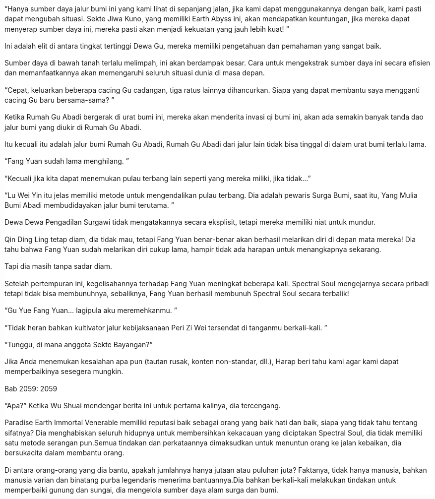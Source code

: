 
“Hanya sumber daya jalur bumi ini yang kami lihat di sepanjang jalan, jika kami dapat menggunakannya dengan baik, kami pasti dapat mengubah situasi. Sekte Jiwa Kuno, yang memiliki Earth Abyss ini, akan mendapatkan keuntungan, jika mereka dapat menyerap sumber daya ini, mereka pasti akan menjadi kekuatan yang jauh lebih kuat! “

Ini adalah elit di antara tingkat tertinggi Dewa Gu, mereka memiliki pengetahuan dan pemahaman yang sangat baik.

Sumber daya di bawah tanah terlalu melimpah, ini akan berdampak besar. Cara untuk mengekstrak sumber daya ini secara efisien dan memanfaatkannya akan memengaruhi seluruh situasi dunia di masa depan.

“Cepat, keluarkan beberapa cacing Gu cadangan, tiga ratus lainnya dihancurkan. Siapa yang dapat membantu saya mengganti cacing Gu baru bersama-sama? ”

Ketika Rumah Gu Abadi bergerak di urat bumi ini, mereka akan menderita invasi qi bumi ini, akan ada semakin banyak tanda dao jalur bumi yang diukir di Rumah Gu Abadi.

Itu kecuali itu adalah jalur bumi Rumah Gu Abadi, Rumah Gu Abadi dari jalur lain tidak bisa tinggal di dalam urat bumi terlalu lama.

“Fang Yuan sudah lama menghilang. ”

“Kecuali jika kita dapat menemukan pulau terbang lain seperti yang mereka miliki, jika tidak…”

“Lu Wei Yin itu jelas memiliki metode untuk mengendalikan pulau terbang. Dia adalah pewaris Surga Bumi, saat itu, Yang Mulia Bumi Abadi membudidayakan jalur bumi terutama. ”

Dewa Dewa Pengadilan Surgawi tidak mengatakannya secara eksplisit, tetapi mereka memiliki niat untuk mundur.

Qin Ding Ling tetap diam, dia tidak mau, tetapi Fang Yuan benar-benar akan berhasil melarikan diri di depan mata mereka! Dia tahu bahwa Fang Yuan sudah melarikan diri cukup lama, hampir tidak ada harapan untuk menangkapnya sekarang.

Tapi dia masih tanpa sadar diam.

Setelah pertempuran ini, kegelisahannya terhadap Fang Yuan meningkat beberapa kali. Spectral Soul mengejarnya secara pribadi tetapi tidak bisa membunuhnya, sebaliknya, Fang Yuan berhasil membunuh Spectral Soul secara terbalik!

“Gu Yue Fang Yuan… lagipula aku meremehkanmu. ”

“Tidak heran bahkan kultivator jalur kebijaksanaan Peri Zi Wei tersendat di tanganmu berkali-kali. ”

“Tunggu, di mana anggota Sekte Bayangan?”

Jika Anda menemukan kesalahan apa pun (tautan rusak, konten non-standar, dll.), Harap beri tahu kami agar kami dapat memperbaikinya sesegera mungkin.

Bab 2059: 2059

“Apa?” Ketika Wu Shuai mendengar berita ini untuk pertama kalinya, dia tercengang.

Paradise Earth Immortal Venerable memiliki reputasi baik sebagai orang yang baik hati dan baik, siapa yang tidak tahu tentang sifatnya? Dia menghabiskan seluruh hidupnya untuk membersihkan kekacauan yang diciptakan Spectral Soul, dia tidak memiliki satu metode serangan pun.Semua tindakan dan perkataannya dimaksudkan untuk menuntun orang ke jalan kebaikan, dia bersukacita dalam membantu orang.

Di antara orang-orang yang dia bantu, apakah jumlahnya hanya jutaan atau puluhan juta? Faktanya, tidak hanya manusia, bahkan manusia varian dan binatang purba legendaris menerima bantuannya.Dia bahkan berkali-kali melakukan tindakan untuk memperbaiki gunung dan sungai, dia mengelola sumber daya alam surga dan bumi.
